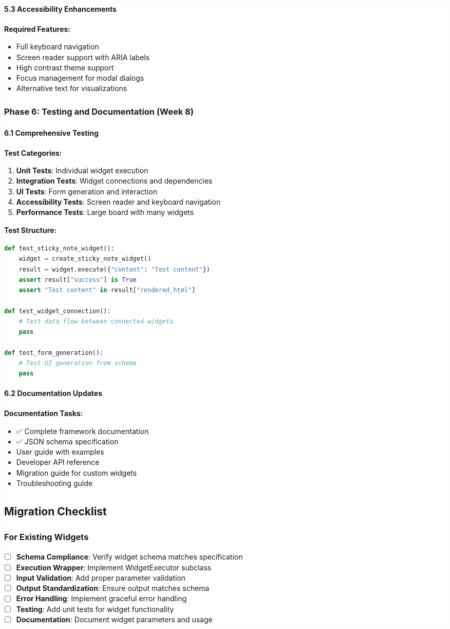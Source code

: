#### 5.3 Accessibility Enhancements

**Required Features:**
- Full keyboard navigation
- Screen reader support with ARIA labels
- High contrast theme support
- Focus management for modal dialogs
- Alternative text for visualizations

### Phase 6: Testing and Documentation (Week 8)

#### 6.1 Comprehensive Testing

**Test Categories:**
1. **Unit Tests**: Individual widget execution
2. **Integration Tests**: Widget connections and dependencies
3. **UI Tests**: Form generation and interaction
4. **Accessibility Tests**: Screen reader and keyboard navigation
5. **Performance Tests**: Large board with many widgets

**Test Structure:**
```python
def test_sticky_note_widget():
    widget = create_sticky_note_widget()
    result = widget.execute({"content": "Test content"})
    assert result["success"] is True
    assert "Test content" in result["rendered_html"]

def test_widget_connection():
    # Test data flow between connected widgets
    pass

def test_form_generation():
    # Test UI generation from schema
    pass
```

#### 6.2 Documentation Updates

**Documentation Tasks:**
- ✅ Complete framework documentation
- ✅ JSON schema specification
- User guide with examples
- Developer API reference
- Migration guide for custom widgets
- Troubleshooting guide

## Migration Checklist

### For Existing Widgets

- [ ] **Schema Compliance**: Verify widget schema matches specification
- [ ] **Execution Wrapper**: Implement WidgetExecutor subclass
- [ ] **Input Validation**: Add proper parameter validation
- [ ] **Output Standardization**: Ensure output matches schema
- [ ] **Error Handling**: Implement graceful error handling
- [ ] **Testing**: Add unit tests for widget functionality
- [ ] **Documentation**: Document widget parameters and usage

